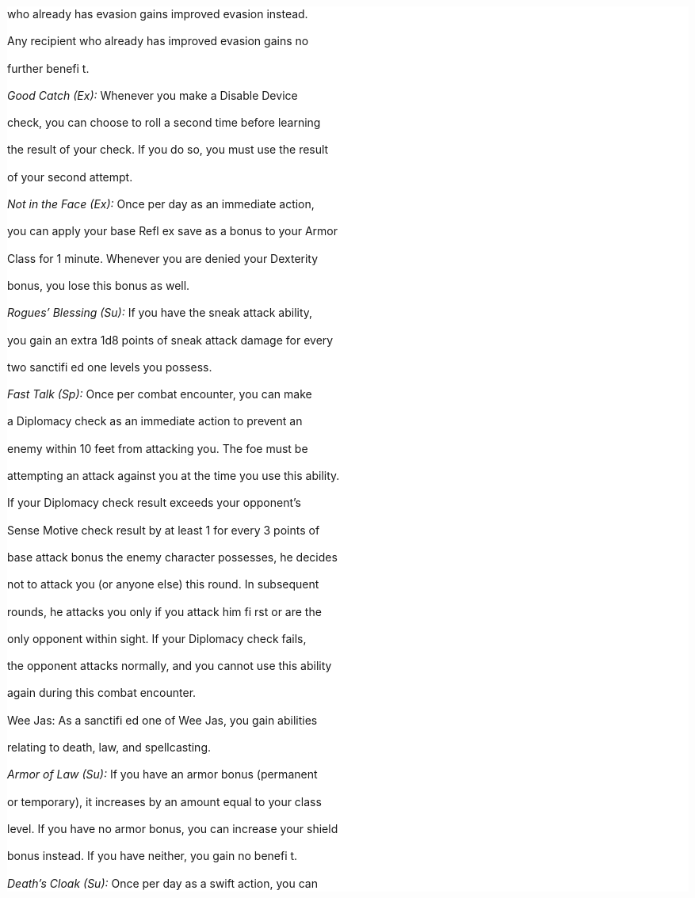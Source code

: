 who already has evasion gains improved evasion instead.

Any recipient who already has improved evasion gains no

further benefi t.

*Good Catch (Ex):* Whenever you make a Disable Device

check, you can choose to roll a second time before learning

the result of your check. If you do so, you must use the result

of your second attempt.

*Not in the Face (Ex):* Once per day as an immediate action,

you can apply your base Refl ex save as a bonus to your Armor

Class for 1 minute. Whenever you are denied your Dexterity

bonus, you lose this bonus as well.

*Rogues’ Blessing (Su):* If you have the sneak attack ability,

you gain an extra 1d8 points of sneak attack damage for every

two sanctifi ed one levels you possess.

*Fast Talk (Sp):* Once per combat encounter, you can make

a Diplomacy check as an immediate action to prevent an

enemy within 10 feet from attacking you. The foe must be

attempting an attack against you at the time you use this ability.

If your Diplomacy check result exceeds your opponent’s

Sense Motive check result by at least 1 for every 3 points of

base attack bonus the enemy character possesses, he decides

not to attack you (or anyone else) this round. In subsequent

rounds, he attacks you only if you attack him fi rst or are the

only opponent within sight. If your Diplomacy check fails,

the opponent attacks normally, and you cannot use this ability

again during this combat encounter.

Wee Jas: As a sanctifi ed one of Wee Jas, you gain abilities

relating to death, law, and spellcasting.

*Armor of Law (Su):* If you have an armor bonus (permanent

or temporary), it increases by an amount equal to your class

level. If you have no armor bonus, you can increase your shield

bonus instead. If you have neither, you gain no benefi t.

*Death’s Cloak (Su):* Once per day as a swift action, you can

